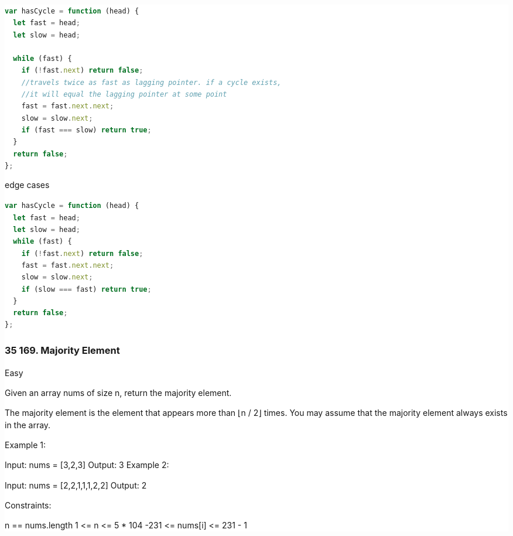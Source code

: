 ```js
var hasCycle = function (head) {
  let fast = head;
  let slow = head;

  while (fast) {
    if (!fast.next) return false;
    //travels twice as fast as lagging pointer. if a cycle exists,
    //it will equal the lagging pointer at some point
    fast = fast.next.next;
    slow = slow.next;
    if (fast === slow) return true;
  }
  return false;
};
```

edge cases

```js
var hasCycle = function (head) {
  let fast = head;
  let slow = head;
  while (fast) {
    if (!fast.next) return false;
    fast = fast.next.next;
    slow = slow.next;
    if (slow === fast) return true;
  }
  return false;
};
```

### 35 169. Majority Element

Easy

Given an array nums of size n, return the majority element.

The majority element is the element that appears more than ⌊n / 2⌋ times. You may assume that the majority element always exists in the array.

Example 1:

Input: nums = [3,2,3]
Output: 3
Example 2:

Input: nums = [2,2,1,1,1,2,2]
Output: 2

Constraints:

n == nums.length
1 <= n <= 5 * 104
-231 <= nums[i] <= 231 - 1
